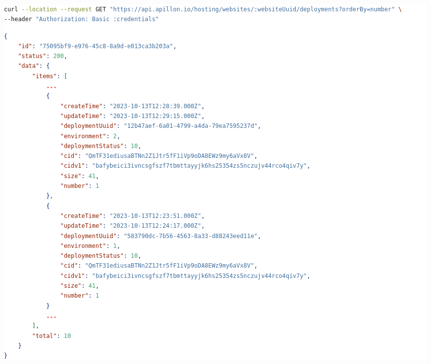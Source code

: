   </CodeGroupItem>
  <CodeGroupItem title="cURL with params" active>

```sh
curl --location --request GET "https://api.apillon.io/hosting/websites/:websiteUuid/deployments?orderBy=number" \
--header "Authorization: Basic :credentials"
```

  </CodeGroupItem>
  </CodeGroup>
  <CodeGroup>
  <CodeGroupItem title="Response">

```json
{
    "id": "75095bf9-e976-45c8-8a9d-e013ca3b203a",
    "status": 200,
    "data": {
        "items": [
            ...
            {
                "createTime": "2023-10-13T12:28:39.000Z",
                "updateTime": "2023-10-13T12:29:15.000Z",
                "deploymentUuid": "12b47aef-6a01-4799-a4da-79ea7595237d",
                "environment": 2,
                "deploymentStatus": 10,
                "cid": "QmTF31ediusaBTNn2Z1Jtr5fF1iVp9oDA8EWz9my6aVx8V",
                "cidv1": "bafybeici3ivncsgfszf7tbmttayyjk6hs25354zs5nczujv44rco4qiv7y",
                "size": 41,
                "number": 1
            },
            {
                "createTime": "2023-10-13T12:23:51.000Z",
                "updateTime": "2023-10-13T12:24:17.000Z",
                "deploymentUuid": "583790dc-7b56-4563-8a33-d88243eed11e",
                "environment": 1,
                "deploymentStatus": 10,
                "cid": "QmTF31ediusaBTNn2Z1Jtr5fF1iVp9oDA8EWz9my6aVx8V",
                "cidv1": "bafybeici3ivncsgfszf7tbmttayyjk6hs25354zs5nczujv44rco4qiv7y",
                "size": 41,
                "number": 1
            }
            ...
        ],
        "total": 10
    }
}
```

  </CodeGroupItem>
  </CodeGroup>
	</div>
</div>
